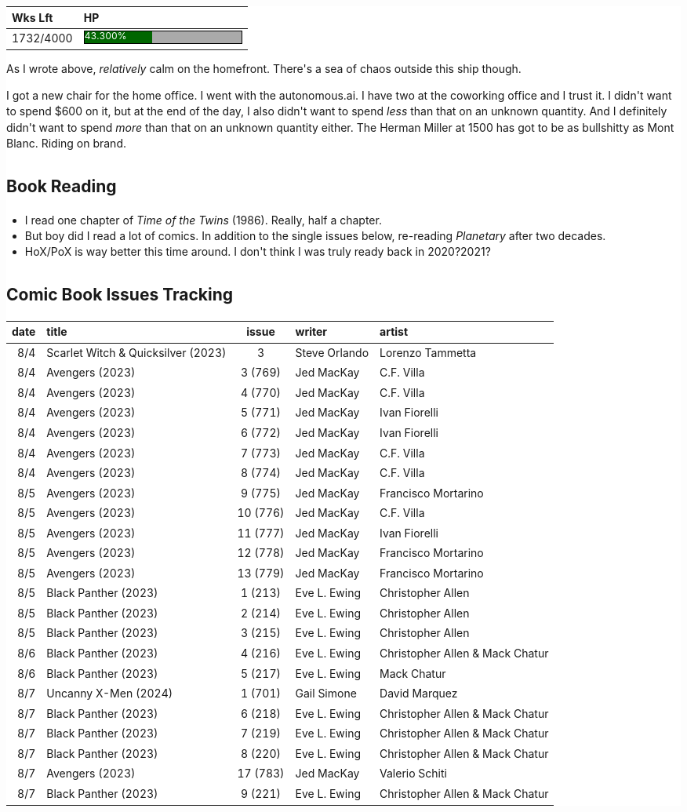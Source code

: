 | Wks Lft | HP |
| :--- | :--- |
| 1732/4000 | <div style="width:200px;height:15px;background:#AAAAAA;border:1.3px solid #000000;"><div style="width:43.300%;height:15px;background:#006600;font-size:12px; color:white; line-height:12px;">43.300%</div></div> |

As I wrote above, _relatively_ calm on the homefront. There's a sea of chaos outside this ship though.

I got a new chair for the home office. I went with the autonomous.ai. I have two at the coworking office and I trust it. I didn't want to spend $600 on it, but at the end of the day, I also didn't want to spend _less_ than that on an unknown quantity. And I definitely didn't want to spend _more_ than that on an unknown quantity either. The Herman Miller at 1500 has got to be as bullshitty as Mont Blanc. Riding on brand.

## Book Reading

* I read one chapter of _Time of the Twins_ (1986). Really, half a chapter.
* But boy did I read a lot of comics. In addition to the single issues below, re-reading _Planetary_ after two decades.
* HoX/PoX is way better this time around. I don't think I was truly ready back in 2020?2021?

## Comic Book Issues Tracking

| date | title | issue | writer | artist |
| ---: | :--- | :---: | :--- | :--- |
|8/4| Scarlet Witch & Quicksilver (2023) | 3 | Steve Orlando | Lorenzo Tammetta |
|8/4| Avengers (2023) | 3 (769) | Jed MacKay | C.F. Villa |
|8/4| Avengers (2023) | 4 (770) | Jed MacKay | C.F. Villa |
|8/4| Avengers (2023) | 5 (771) | Jed MacKay | Ivan Fiorelli |
|8/4| Avengers (2023) | 6 (772) | Jed MacKay | Ivan Fiorelli |
|8/4| Avengers (2023) | 7 (773) | Jed MacKay | C.F. Villa |
|8/4| Avengers (2023) | 8 (774) | Jed MacKay | C.F. Villa |
|8/5| Avengers (2023) | 9 (775) | Jed MacKay | Francisco Mortarino|
|8/5| Avengers (2023) | 10 (776) | Jed MacKay | C.F. Villa |
|8/5| Avengers (2023) | 11 (777) | Jed MacKay | Ivan Fiorelli |
|8/5| Avengers (2023) | 12 (778) | Jed MacKay | Francisco Mortarino|
|8/5| Avengers (2023) | 13 (779) | Jed MacKay | Francisco Mortarino|
|8/5| Black Panther (2023) | 1 (213) | Eve L. Ewing | Christopher Allen|
|8/5| Black Panther (2023) | 2 (214) | Eve L. Ewing | Christopher Allen|
|8/5| Black Panther (2023) | 3 (215) | Eve L. Ewing | Christopher Allen|
|8/6| Black Panther (2023) | 4 (216) | Eve L. Ewing | Christopher Allen & Mack Chatur|
|8/6| Black Panther (2023) | 5 (217) | Eve L. Ewing | Mack Chatur|
|8/7| Uncanny X-Men (2024) | 1 (701) | Gail Simone | David Marquez|
|8/7| Black Panther (2023) | 6 (218) | Eve L. Ewing | Christopher Allen & Mack Chatur|
|8/7| Black Panther (2023) | 7 (219) | Eve L. Ewing | Christopher Allen & Mack Chatur|
|8/7| Black Panther (2023) | 8 (220) | Eve L. Ewing | Christopher Allen & Mack Chatur|
|8/7| Avengers (2023) | 17 (783) | Jed MacKay | Valerio Schiti |
|8/7| Black Panther (2023) | 9 (221) | Eve L. Ewing | Christopher Allen & Mack Chatur|